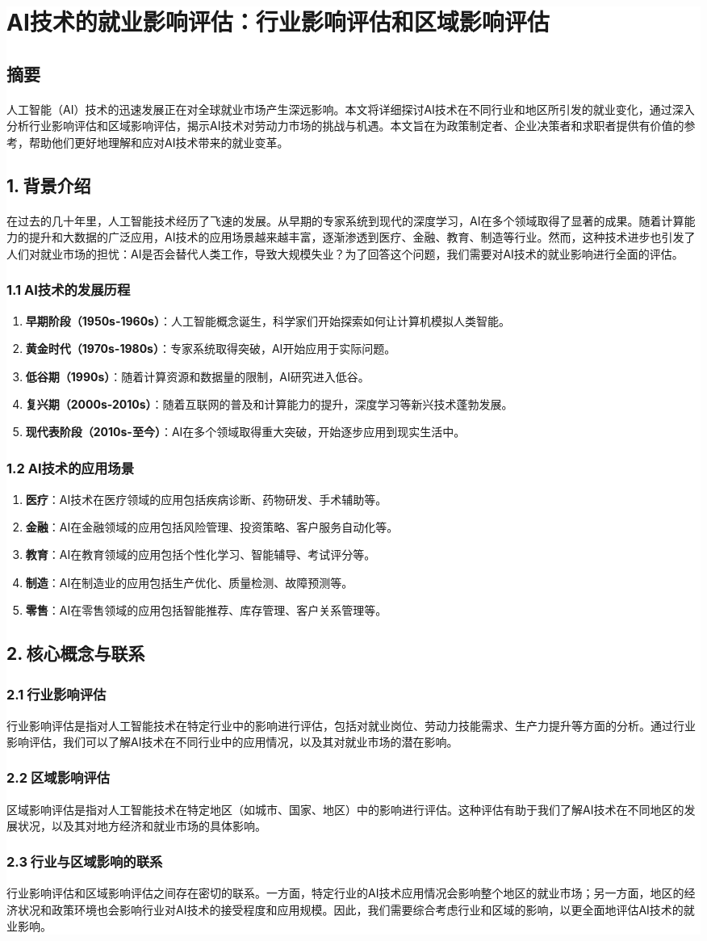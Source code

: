                  

# AI技术的就业影响评估：行业影响评估和区域影响评估

## 摘要

人工智能（AI）技术的迅速发展正在对全球就业市场产生深远影响。本文将详细探讨AI技术在不同行业和地区所引发的就业变化，通过深入分析行业影响评估和区域影响评估，揭示AI技术对劳动力市场的挑战与机遇。本文旨在为政策制定者、企业决策者和求职者提供有价值的参考，帮助他们更好地理解和应对AI技术带来的就业变革。

## 1. 背景介绍

在过去的几十年里，人工智能技术经历了飞速的发展。从早期的专家系统到现代的深度学习，AI在多个领域取得了显著的成果。随着计算能力的提升和大数据的广泛应用，AI技术的应用场景越来越丰富，逐渐渗透到医疗、金融、教育、制造等行业。然而，这种技术进步也引发了人们对就业市场的担忧：AI是否会替代人类工作，导致大规模失业？为了回答这个问题，我们需要对AI技术的就业影响进行全面的评估。

### 1.1 AI技术的发展历程

1. **早期阶段（1950s-1960s）**：人工智能概念诞生，科学家们开始探索如何让计算机模拟人类智能。

2. **黄金时代（1970s-1980s）**：专家系统取得突破，AI开始应用于实际问题。

3. **低谷期（1990s）**：随着计算资源和数据量的限制，AI研究进入低谷。

4. **复兴期（2000s-2010s）**：随着互联网的普及和计算能力的提升，深度学习等新兴技术蓬勃发展。

5. **现代表阶段（2010s-至今）**：AI在多个领域取得重大突破，开始逐步应用到现实生活中。

### 1.2 AI技术的应用场景

1. **医疗**：AI技术在医疗领域的应用包括疾病诊断、药物研发、手术辅助等。

2. **金融**：AI在金融领域的应用包括风险管理、投资策略、客户服务自动化等。

3. **教育**：AI在教育领域的应用包括个性化学习、智能辅导、考试评分等。

4. **制造**：AI在制造业的应用包括生产优化、质量检测、故障预测等。

5. **零售**：AI在零售领域的应用包括智能推荐、库存管理、客户关系管理等。

## 2. 核心概念与联系

### 2.1 行业影响评估

行业影响评估是指对人工智能技术在特定行业中的影响进行评估，包括对就业岗位、劳动力技能需求、生产力提升等方面的分析。通过行业影响评估，我们可以了解AI技术在不同行业中的应用情况，以及其对就业市场的潜在影响。

### 2.2 区域影响评估

区域影响评估是指对人工智能技术在特定地区（如城市、国家、地区）中的影响进行评估。这种评估有助于我们了解AI技术在不同地区的发展状况，以及其对地方经济和就业市场的具体影响。

### 2.3 行业与区域影响的联系

行业影响评估和区域影响评估之间存在密切的联系。一方面，特定行业的AI技术应用情况会影响整个地区的就业市场；另一方面，地区的经济状况和政策环境也会影响行业对AI技术的接受程度和应用规模。因此，我们需要综合考虑行业和区域的影响，以更全面地评估AI技术的就业影响。
